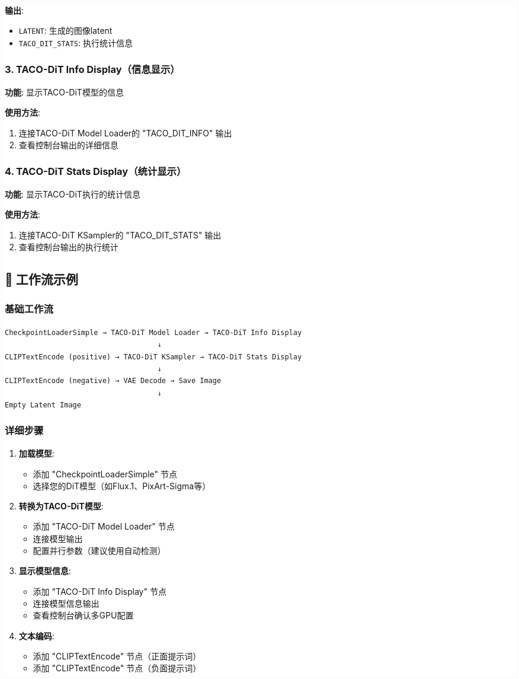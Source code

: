 **输出**:
- `LATENT`: 生成的图像latent
- `TACO_DIT_STATS`: 执行统计信息

### 3. TACO-DiT Info Display（信息显示）

**功能**: 显示TACO-DiT模型的信息

**使用方法**:
1. 连接TACO-DiT Model Loader的 "TACO_DIT_INFO" 输出
2. 查看控制台输出的详细信息

### 4. TACO-DiT Stats Display（统计显示）

**功能**: 显示TACO-DiT执行的统计信息

**使用方法**:
1. 连接TACO-DiT KSampler的 "TACO_DIT_STATS" 输出
2. 查看控制台输出的执行统计

## 🔧 工作流示例

### 基础工作流

```
CheckpointLoaderSimple → TACO-DiT Model Loader → TACO-DiT Info Display
                                    ↓
CLIPTextEncode (positive) → TACO-DiT KSampler → TACO-DiT Stats Display
                                    ↓
CLIPTextEncode (negative) → VAE Decode → Save Image
                                    ↓
Empty Latent Image
```

### 详细步骤

1. **加载模型**:
   - 添加 "CheckpointLoaderSimple" 节点
   - 选择您的DiT模型（如Flux.1、PixArt-Sigma等）

2. **转换为TACO-DiT模型**:
   - 添加 "TACO-DiT Model Loader" 节点
   - 连接模型输出
   - 配置并行参数（建议使用自动检测）

3. **显示模型信息**:
   - 添加 "TACO-DiT Info Display" 节点
   - 连接模型信息输出
   - 查看控制台确认多GPU配置

4. **文本编码**:
   - 添加 "CLIPTextEncode" 节点（正面提示词）
   - 添加 "CLIPTextEncode" 节点（负面提示词）
